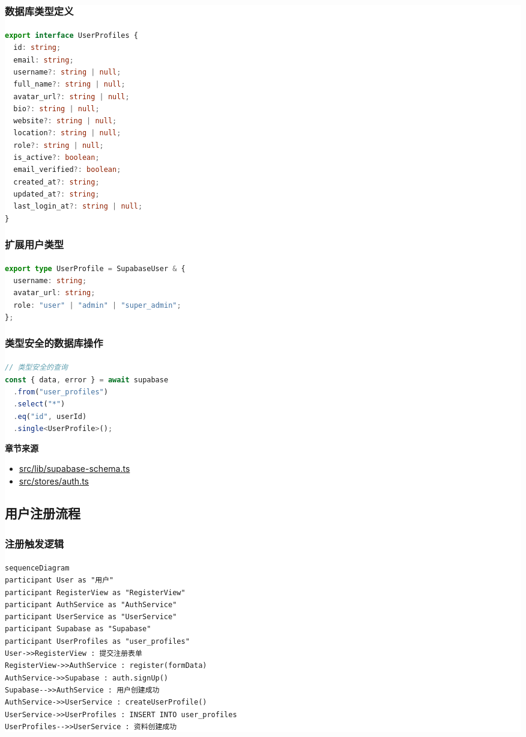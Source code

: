 ### 数据库类型定义

```typescript
export interface UserProfiles {
  id: string;
  email: string;
  username?: string | null;
  full_name?: string | null;
  avatar_url?: string | null;
  bio?: string | null;
  website?: string | null;
  location?: string | null;
  role?: string | null;
  is_active?: boolean;
  email_verified?: boolean;
  created_at?: string;
  updated_at?: string;
  last_login_at?: string | null;
}
```

### 扩展用户类型

```typescript
export type UserProfile = SupabaseUser & {
  username: string;
  avatar_url: string;
  role: "user" | "admin" | "super_admin";
};
```

### 类型安全的数据库操作

```typescript
// 类型安全的查询
const { data, error } = await supabase
  .from("user_profiles")
  .select("*")
  .eq("id", userId)
  .single<UserProfile>();
```

**章节来源**
- [src/lib/supabase-schema.ts](file://src/lib/supabase-schema.ts#L280-L304)
- [src/stores/auth.ts](file://src/stores/auth.ts#L10-L15)

## 用户注册流程

### 注册触发逻辑

```mermaid
sequenceDiagram
participant User as "用户"
participant RegisterView as "RegisterView"
participant AuthService as "AuthService"
participant UserService as "UserService"
participant Supabase as "Supabase"
participant UserProfiles as "user_profiles"
User->>RegisterView : 提交注册表单
RegisterView->>AuthService : register(formData)
AuthService->>Supabase : auth.signUp()
Supabase-->>AuthService : 用户创建成功
AuthService->>UserService : createUserProfile()
UserService->>UserProfiles : INSERT INTO user_profiles
UserProfiles-->>UserService : 资料创建成功
```